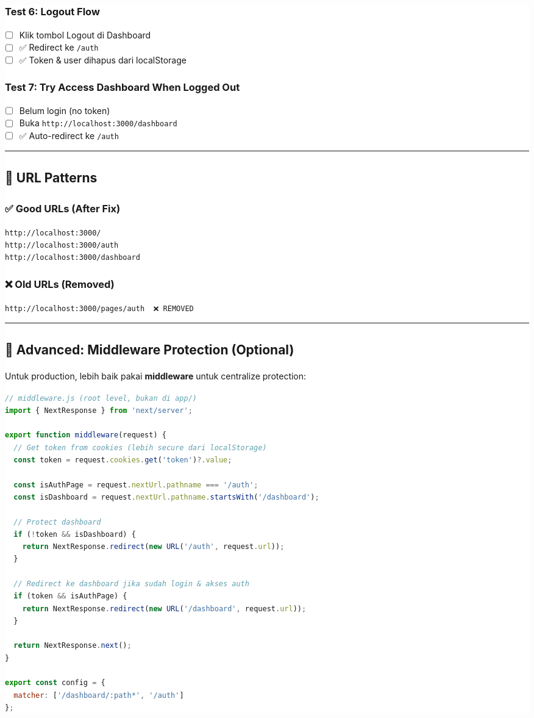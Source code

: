 ### Test 6: Logout Flow
- [ ] Klik tombol Logout di Dashboard
- [ ] ✅ Redirect ke `/auth`
- [ ] ✅ Token & user dihapus dari localStorage

### Test 7: Try Access Dashboard When Logged Out
- [ ] Belum login (no token)
- [ ] Buka `http://localhost:3000/dashboard`
- [ ] ✅ Auto-redirect ke `/auth`

---

## 🎯 URL Patterns

### ✅ Good URLs (After Fix)
```
http://localhost:3000/
http://localhost:3000/auth
http://localhost:3000/dashboard
```

### ❌ Old URLs (Removed)
```
http://localhost:3000/pages/auth  ❌ REMOVED
```

---

## 🔧 Advanced: Middleware Protection (Optional)

Untuk production, lebih baik pakai **middleware** untuk centralize protection:

```javascript
// middleware.js (root level, bukan di app/)
import { NextResponse } from 'next/server';

export function middleware(request) {
  // Get token from cookies (lebih secure dari localStorage)
  const token = request.cookies.get('token')?.value;

  const isAuthPage = request.nextUrl.pathname === '/auth';
  const isDashboard = request.nextUrl.pathname.startsWith('/dashboard');

  // Protect dashboard
  if (!token && isDashboard) {
    return NextResponse.redirect(new URL('/auth', request.url));
  }

  // Redirect ke dashboard jika sudah login & akses auth
  if (token && isAuthPage) {
    return NextResponse.redirect(new URL('/dashboard', request.url));
  }

  return NextResponse.next();
}

export const config = {
  matcher: ['/dashboard/:path*', '/auth']
};
```

